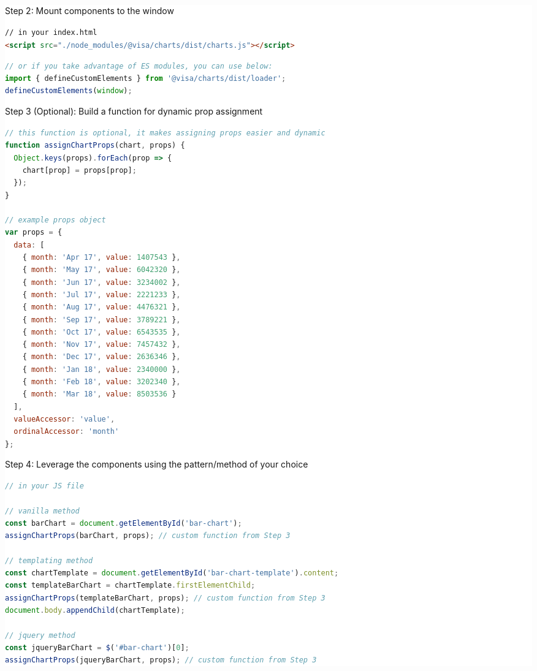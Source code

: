 Step 2: Mount components to the window

```html
// in your index.html
<script src="./node_modules/@visa/charts/dist/charts.js"></script>
```

```js
// or if you take advantage of ES modules, you can use below:
import { defineCustomElements } from '@visa/charts/dist/loader';
defineCustomElements(window);
```

Step 3 (Optional): Build a function for dynamic prop assignment

```js
// this function is optional, it makes assigning props easier and dynamic
function assignChartProps(chart, props) {
  Object.keys(props).forEach(prop => {
    chart[prop] = props[prop];
  });
}

// example props object
var props = {
  data: [
    { month: 'Apr 17', value: 1407543 },
    { month: 'May 17', value: 6042320 },
    { month: 'Jun 17', value: 3234002 },
    { month: 'Jul 17', value: 2221233 },
    { month: 'Aug 17', value: 4476321 },
    { month: 'Sep 17', value: 3789221 },
    { month: 'Oct 17', value: 6543535 },
    { month: 'Nov 17', value: 7457432 },
    { month: 'Dec 17', value: 2636346 },
    { month: 'Jan 18', value: 2340000 },
    { month: 'Feb 18', value: 3202340 },
    { month: 'Mar 18', value: 8503536 }
  ],
  valueAccessor: 'value',
  ordinalAccessor: 'month'
};
```

Step 4: Leverage the components using the pattern/method of your choice

```js
// in your JS file

// vanilla method
const barChart = document.getElementById('bar-chart');
assignChartProps(barChart, props); // custom function from Step 3

// templating method
const chartTemplate = document.getElementById('bar-chart-template').content;
const templateBarChart = chartTemplate.firstElementChild;
assignChartProps(templateBarChart, props); // custom function from Step 3
document.body.appendChild(chartTemplate);

// jquery method
const jqueryBarChart = $('#bar-chart')[0];
assignChartProps(jqueryBarChart, props); // custom function from Step 3
```
